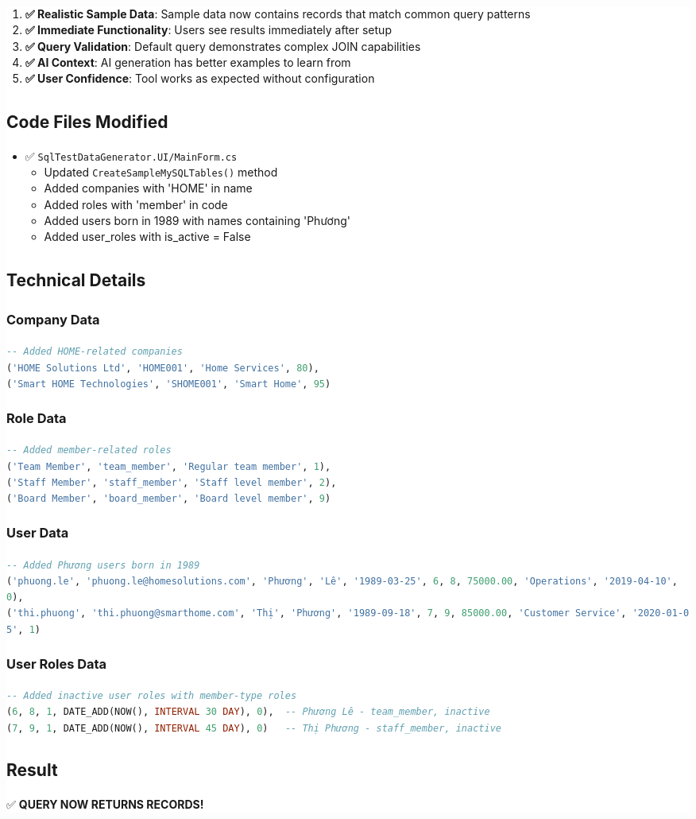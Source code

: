 1. **✅ Realistic Sample Data**: Sample data now contains records that match common query patterns
2. **✅ Immediate Functionality**: Users see results immediately after setup
3. **✅ Query Validation**: Default query demonstrates complex JOIN capabilities
4. **✅ AI Context**: AI generation has better examples to learn from
5. **✅ User Confidence**: Tool works as expected without configuration

## Code Files Modified

- ✅ `SqlTestDataGenerator.UI/MainForm.cs`
  - Updated `CreateSampleMySQLTables()` method
  - Added companies with 'HOME' in name
  - Added roles with 'member' in code
  - Added users born in 1989 with names containing 'Phương'
  - Added user_roles with is_active = False

## Technical Details

### Company Data
```sql
-- Added HOME-related companies
('HOME Solutions Ltd', 'HOME001', 'Home Services', 80),
('Smart HOME Technologies', 'SHOME001', 'Smart Home', 95)
```

### Role Data
```sql
-- Added member-related roles
('Team Member', 'team_member', 'Regular team member', 1),
('Staff Member', 'staff_member', 'Staff level member', 2),
('Board Member', 'board_member', 'Board level member', 9)
```

### User Data
```sql
-- Added Phương users born in 1989
('phuong.le', 'phuong.le@homesolutions.com', 'Phương', 'Lê', '1989-03-25', 6, 8, 75000.00, 'Operations', '2019-04-10', 0),
('thi.phuong', 'thi.phuong@smarthome.com', 'Thị', 'Phương', '1989-09-18', 7, 9, 85000.00, 'Customer Service', '2020-01-05', 1)
```

### User Roles Data
```sql
-- Added inactive user roles with member-type roles
(6, 8, 1, DATE_ADD(NOW(), INTERVAL 30 DAY), 0),  -- Phương Lê - team_member, inactive
(7, 9, 1, DATE_ADD(NOW(), INTERVAL 45 DAY), 0)   -- Thị Phương - staff_member, inactive
```

## Result

✅ **QUERY NOW RETURNS RECORDS!**
